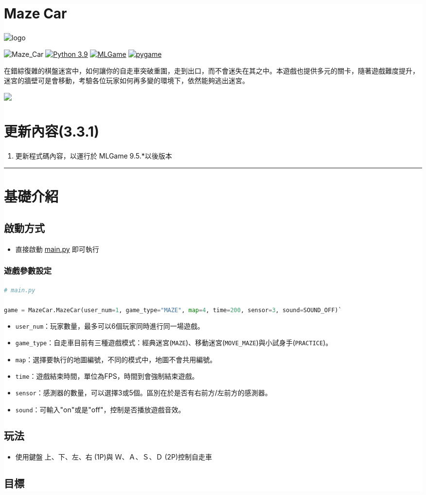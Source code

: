 # **Maze Car**

<img src="./asset/logo.svg" alt="logo" width="100"/>

![Maze_Car](https://img.shields.io/github/v/tag/yen900611/Maze_Car)
[![Python 3.9](https://img.shields.io/badge/python-3.9-blue.svg)](https://www.python.org/downloads/release/python-390/)
[![MLGame](https://img.shields.io/badge/MLGame->9.5.3.*-<COLOR>.svg)](https://github.com/PAIA-Playful-AI-Arena/MLGame)
[![pygame](https://img.shields.io/badge/pygame-2.0.1-<COLOR>.svg)](https://github.com/pygame/pygame/releases/tag/2.0.1)

在錯綜復雜的棋盤迷宮中，如何讓你的自走車突破重圍，走到出口，而不會迷失在其之中。本遊戲也提供多元的關卡，隨著遊戲難度提升，迷宮的牆壁可是會移動，考驗各位玩家如何再多變的環境下，依然能夠逃出迷宮。

![](https://i.imgur.com/uDn6Foi.gif)

# 更新內容(3.3.1)
1. 更新程式碼內容，以運行於 MLGame 9.5.*以後版本


---
# 基礎介紹

## 啟動方式

- 直接啟動 [main.py](https://github.com/yen900611/Maze_Car/blob/master/main.py) 即可執行

### 遊戲參數設定

```python
# main.py

game = MazeCar.MazeCar(user_num=1, game_type="MAZE", map=4, time=200, sensor=3, sound=SOUND_OFF)`
```

- `user_num`：玩家數量，最多可以6個玩家同時進行同一場遊戲。
- `game_type`：自走車目前有三種遊戲模式：經典迷宮(`MAZE`)、移動迷宮(`MOVE_MAZE`)與小試身手(`PRACTICE`)。
- `map`：選擇要執行的地圖編號，不同的模式中，地圖不會共用編號。

- `time`：遊戲結束時間，單位為FPS，時間到會強制結束遊戲。
- `sensor`：感測器的數量，可以選擇3或5個。區別在於是否有右前方/左前方的感測器。

- `sound`：可輸入"on"或是"off"，控制是否播放遊戲音效。

## 玩法

- 使用鍵盤 上、下、左、右 (1P)與 Ｗ、Ａ、Ｓ、Ｄ (2P)控制自走車

## 目標
